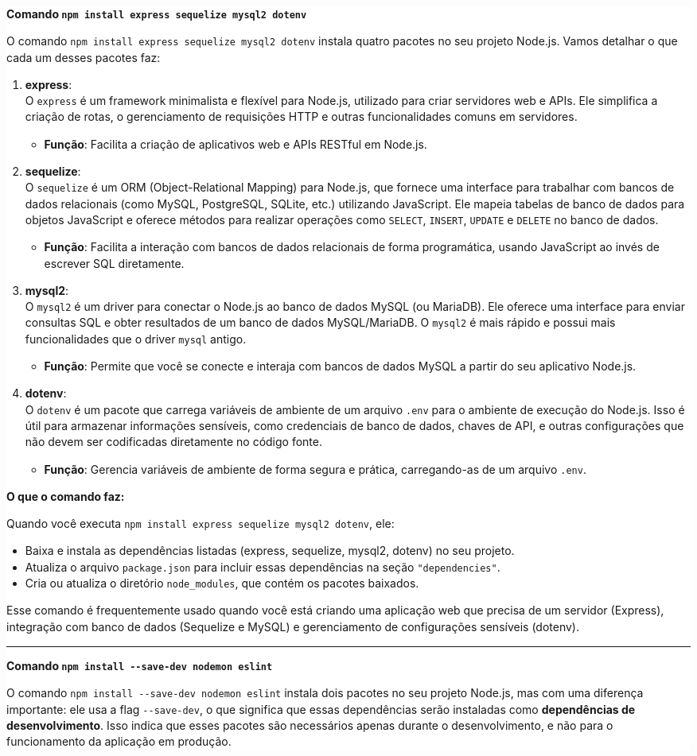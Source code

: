 
**Comando `npm install express sequelize mysql2 dotenv`**

O comando `npm install express sequelize mysql2 dotenv` instala quatro pacotes no seu projeto Node.js. Vamos detalhar o que cada um desses pacotes faz:

1. **express**:  
   O `express` é um framework minimalista e flexível para Node.js, utilizado para criar servidores web e APIs. Ele simplifica a criação de rotas, o gerenciamento de requisições HTTP e outras funcionalidades comuns em servidores.

   - **Função**: Facilita a criação de aplicativos web e APIs RESTful em Node.js.

2. **sequelize**:  
   O `sequelize` é um ORM (Object-Relational Mapping) para Node.js, que fornece uma interface para trabalhar com bancos de dados relacionais (como MySQL, PostgreSQL, SQLite, etc.) utilizando JavaScript. Ele mapeia tabelas de banco de dados para objetos JavaScript e oferece métodos para realizar operações como `SELECT`, `INSERT`, `UPDATE` e `DELETE` no banco de dados.

   - **Função**: Facilita a interação com bancos de dados relacionais de forma programática, usando JavaScript ao invés de escrever SQL diretamente.

3. **mysql2**:  
   O `mysql2` é um driver para conectar o Node.js ao banco de dados MySQL (ou MariaDB). Ele oferece uma interface para enviar consultas SQL e obter resultados de um banco de dados MySQL/MariaDB. O `mysql2` é mais rápido e possui mais funcionalidades que o driver `mysql` antigo.

   - **Função**: Permite que você se conecte e interaja com bancos de dados MySQL a partir do seu aplicativo Node.js.

4. **dotenv**:  
   O `dotenv` é um pacote que carrega variáveis de ambiente de um arquivo `.env` para o ambiente de execução do Node.js. Isso é útil para armazenar informações sensíveis, como credenciais de banco de dados, chaves de API, e outras configurações que não devem ser codificadas diretamente no código fonte.

   - **Função**: Gerencia variáveis de ambiente de forma segura e prática, carregando-as de um arquivo `.env`.

**O que o comando faz:**

Quando você executa `npm install express sequelize mysql2 dotenv`, ele:

- Baixa e instala as dependências listadas (express, sequelize, mysql2, dotenv) no seu projeto.
- Atualiza o arquivo `package.json` para incluir essas dependências na seção `"dependencies"`.
- Cria ou atualiza o diretório `node_modules`, que contém os pacotes baixados.

Esse comando é frequentemente usado quando você está criando uma aplicação web que precisa de um servidor (Express), integração com banco de dados (Sequelize e MySQL) e gerenciamento de configurações sensíveis (dotenv).

---

**Comando `npm install --save-dev nodemon eslint`**

O comando `npm install --save-dev nodemon eslint` instala dois pacotes no seu projeto Node.js, mas com uma diferença importante: ele usa a flag `--save-dev`, o que significa que essas dependências serão instaladas como **dependências de desenvolvimento**. Isso indica que esses pacotes são necessários apenas durante o desenvolvimento, e não para o funcionamento da aplicação em produção.
